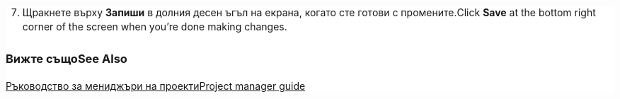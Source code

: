 7.  <span data-ttu-id="4fce9-207">Щракнете върху **Запиши** в долния десен ъгъл на екрана, когато сте готови с промените.</span><span class="sxs-lookup"><span data-stu-id="4fce9-207">Click **Save** at the bottom right corner of the screen when you’re done making changes.</span></span>  
  
### <a name="see-also"></a><span data-ttu-id="4fce9-208">Вижте също</span><span class="sxs-lookup"><span data-stu-id="4fce9-208">See Also</span></span>  
 [<span data-ttu-id="4fce9-209">Ръководство за мениджъри на проекти</span><span class="sxs-lookup"><span data-stu-id="4fce9-209">Project manager guide</span></span>](../project-service/project-manager-guide.md)
